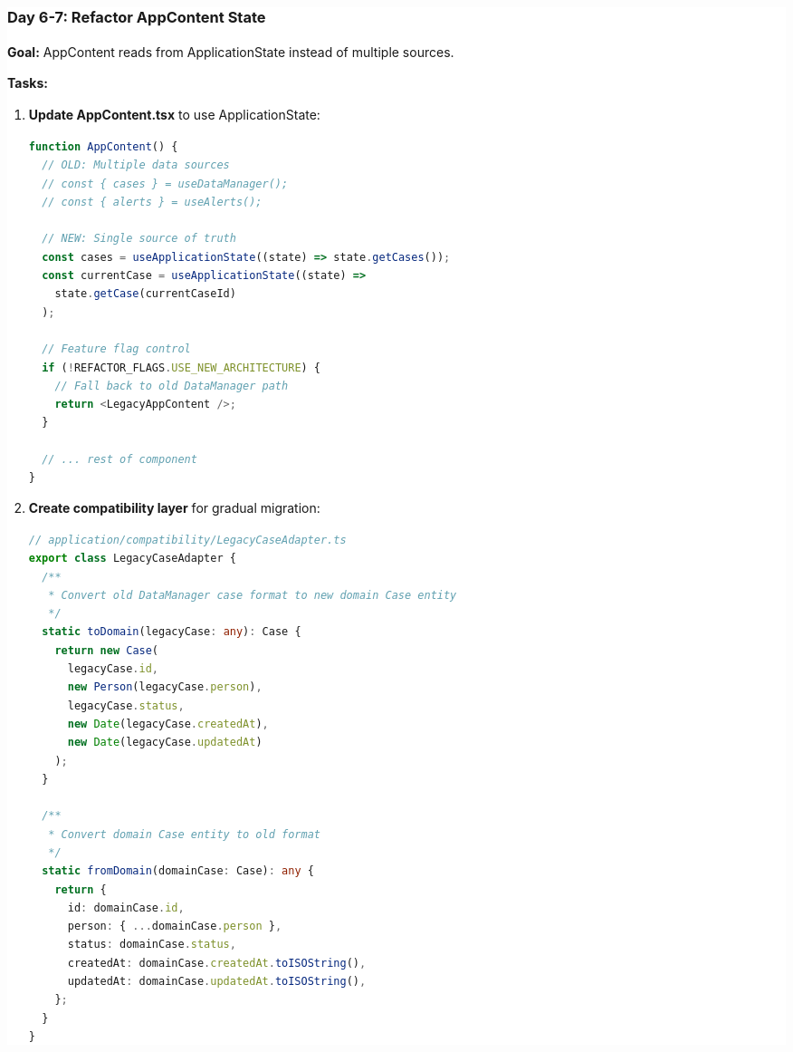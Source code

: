 
### Day 6-7: Refactor AppContent State

**Goal:** AppContent reads from ApplicationState instead of multiple sources.

**Tasks:**

1. **Update AppContent.tsx** to use ApplicationState:

   ```typescript
   function AppContent() {
     // OLD: Multiple data sources
     // const { cases } = useDataManager();
     // const { alerts } = useAlerts();

     // NEW: Single source of truth
     const cases = useApplicationState((state) => state.getCases());
     const currentCase = useApplicationState((state) =>
       state.getCase(currentCaseId)
     );

     // Feature flag control
     if (!REFACTOR_FLAGS.USE_NEW_ARCHITECTURE) {
       // Fall back to old DataManager path
       return <LegacyAppContent />;
     }

     // ... rest of component
   }
   ```

2. **Create compatibility layer** for gradual migration:

   ```typescript
   // application/compatibility/LegacyCaseAdapter.ts
   export class LegacyCaseAdapter {
     /**
      * Convert old DataManager case format to new domain Case entity
      */
     static toDomain(legacyCase: any): Case {
       return new Case(
         legacyCase.id,
         new Person(legacyCase.person),
         legacyCase.status,
         new Date(legacyCase.createdAt),
         new Date(legacyCase.updatedAt)
       );
     }

     /**
      * Convert domain Case entity to old format
      */
     static fromDomain(domainCase: Case): any {
       return {
         id: domainCase.id,
         person: { ...domainCase.person },
         status: domainCase.status,
         createdAt: domainCase.createdAt.toISOString(),
         updatedAt: domainCase.updatedAt.toISOString(),
       };
     }
   }
   ```
